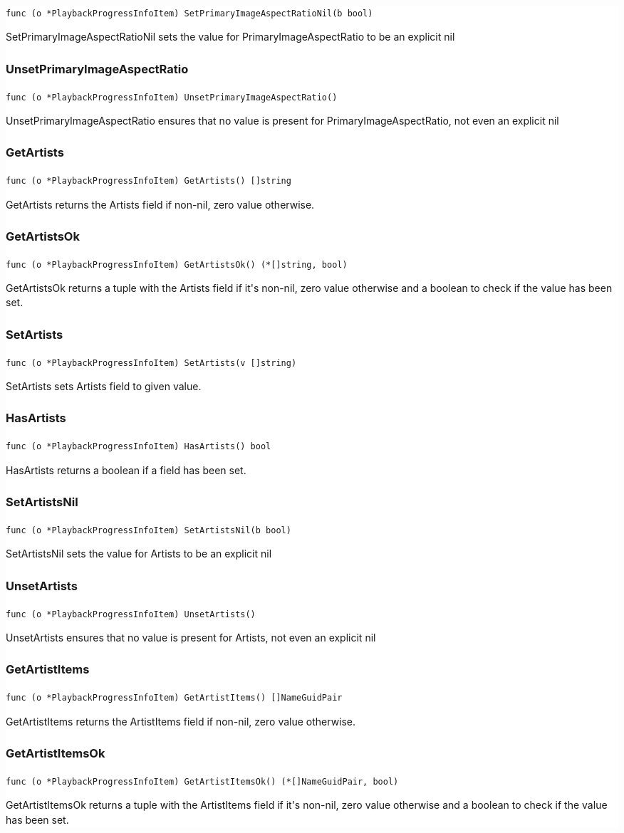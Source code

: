 `func (o *PlaybackProgressInfoItem) SetPrimaryImageAspectRatioNil(b bool)`

 SetPrimaryImageAspectRatioNil sets the value for PrimaryImageAspectRatio to be an explicit nil

### UnsetPrimaryImageAspectRatio
`func (o *PlaybackProgressInfoItem) UnsetPrimaryImageAspectRatio()`

UnsetPrimaryImageAspectRatio ensures that no value is present for PrimaryImageAspectRatio, not even an explicit nil
### GetArtists

`func (o *PlaybackProgressInfoItem) GetArtists() []string`

GetArtists returns the Artists field if non-nil, zero value otherwise.

### GetArtistsOk

`func (o *PlaybackProgressInfoItem) GetArtistsOk() (*[]string, bool)`

GetArtistsOk returns a tuple with the Artists field if it's non-nil, zero value otherwise
and a boolean to check if the value has been set.

### SetArtists

`func (o *PlaybackProgressInfoItem) SetArtists(v []string)`

SetArtists sets Artists field to given value.

### HasArtists

`func (o *PlaybackProgressInfoItem) HasArtists() bool`

HasArtists returns a boolean if a field has been set.

### SetArtistsNil

`func (o *PlaybackProgressInfoItem) SetArtistsNil(b bool)`

 SetArtistsNil sets the value for Artists to be an explicit nil

### UnsetArtists
`func (o *PlaybackProgressInfoItem) UnsetArtists()`

UnsetArtists ensures that no value is present for Artists, not even an explicit nil
### GetArtistItems

`func (o *PlaybackProgressInfoItem) GetArtistItems() []NameGuidPair`

GetArtistItems returns the ArtistItems field if non-nil, zero value otherwise.

### GetArtistItemsOk

`func (o *PlaybackProgressInfoItem) GetArtistItemsOk() (*[]NameGuidPair, bool)`

GetArtistItemsOk returns a tuple with the ArtistItems field if it's non-nil, zero value otherwise
and a boolean to check if the value has been set.
